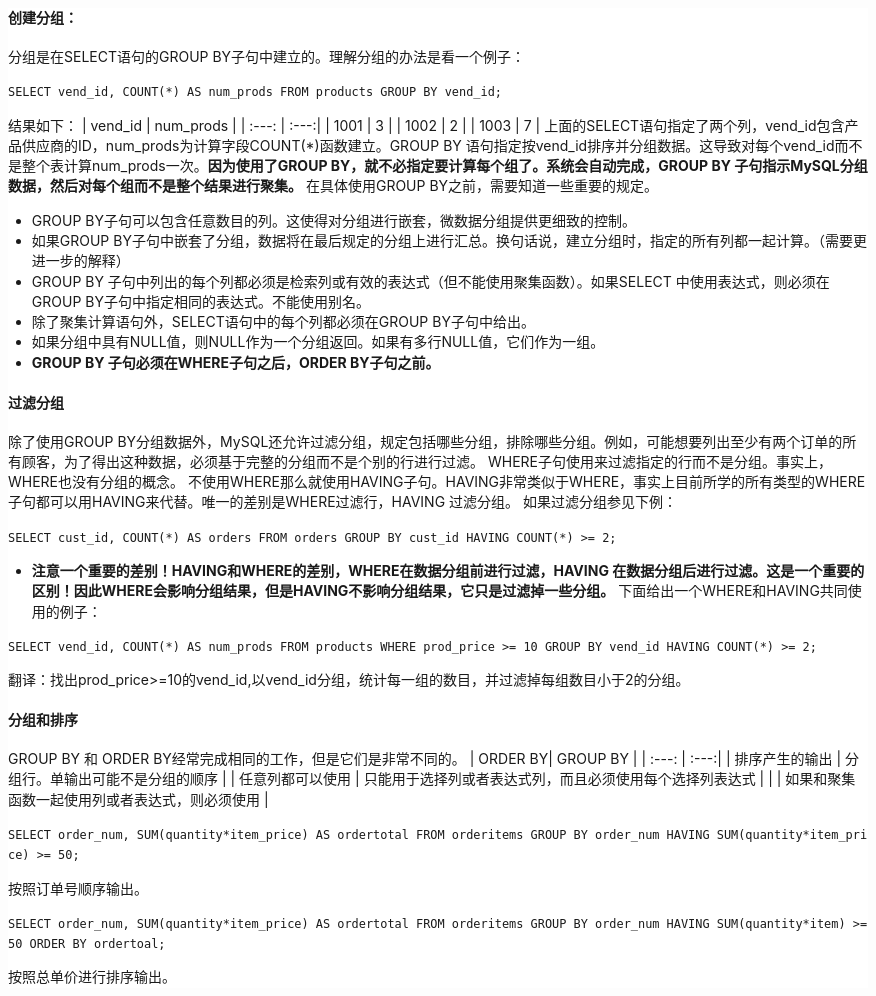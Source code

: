#### 创建分组：
分组是在SELECT语句的GROUP BY子句中建立的。理解分组的办法是看一个例子：
```
SELECT vend_id, COUNT(*) AS num_prods FROM products GROUP BY vend_id;
```
结果如下：
| vend_id | num_prods |
| :---: | :---:|
| 1001 |  3 |
| 1002 | 2 |
| 1003 | 7 |
上面的SELECT语句指定了两个列，vend_id包含产品供应商的ID，num_prods为计算字段COUNT(*)函数建立。GROUP BY 语句指定按vend_id排序并分组数据。这导致对每个vend_id而不是整个表计算num_prods一次。**因为使用了GROUP BY，就不必指定要计算每个组了。系统会自动完成，GROUP BY 子句指示MySQL分组数据，然后对每个组而不是整个结果进行聚集。**
在具体使用GROUP BY之前，需要知道一些重要的规定。
 - GROUP BY子句可以包含任意数目的列。这使得对分组进行嵌套，微数据分组提供更细致的控制。
 - 如果GROUP BY子句中嵌套了分组，数据将在最后规定的分组上进行汇总。换句话说，建立分组时，指定的所有列都一起计算。（需要更进一步的解释）
 - GROUP BY 子句中列出的每个列都必须是检索列或有效的表达式（但不能使用聚集函数）。如果SELECT 中使用表达式，则必须在GROUP BY子句中指定相同的表达式。不能使用别名。
 - 除了聚集计算语句外，SELECT语句中的每个列都必须在GROUP BY子句中给出。
 - 如果分组中具有NULL值，则NULL作为一个分组返回。如果有多行NULL值，它们作为一组。
 - **GROUP BY 子句必须在WHERE子句之后，ORDER BY子句之前。**

#### 过滤分组
除了使用GROUP BY分组数据外，MySQL还允许过滤分组，规定包括哪些分组，排除哪些分组。例如，可能想要列出至少有两个订单的所有顾客，为了得出这种数据，必须基于完整的分组而不是个别的行进行过滤。
WHERE子句使用来过滤指定的行而不是分组。事实上，WHERE也没有分组的概念。
不使用WHERE那么就使用HAVING子句。HAVING非常类似于WHERE，事实上目前所学的所有类型的WHERE子句都可以用HAVING来代替。唯一的差别是WHERE过滤行，HAVING 过滤分组。
如果过滤分组参见下例：
```
SELECT cust_id, COUNT(*) AS orders FROM orders GROUP BY cust_id HAVING COUNT(*) >= 2;
```
 - **注意一个重要的差别！HAVING和WHERE的差别，WHERE在数据分组前进行过滤，HAVING 在数据分组后进行过滤。这是一个重要的区别！因此WHERE会影响分组结果，但是HAVING不影响分组结果，它只是过滤掉一些分组。**
下面给出一个WHERE和HAVING共同使用的例子：

```
SELECT vend_id, COUNT(*) AS num_prods FROM products WHERE prod_price >= 10 GROUP BY vend_id HAVING COUNT(*) >= 2;
```
翻译：找出prod_price>=10的vend_id,以vend_id分组，统计每一组的数目，并过滤掉每组数目小于2的分组。

#### 分组和排序
GROUP BY 和 ORDER BY经常完成相同的工作，但是它们是非常不同的。
| ORDER BY| GROUP BY |
| :---: | :---:|
| 排序产生的输出 |  分组行。单输出可能不是分组的顺序 |
| 任意列都可以使用 | 只能用于选择列或者表达式列，而且必须使用每个选择列表达式 |
|   | 如果和聚集函数一起使用列或者表达式，则必须使用 |
```
SELECT order_num, SUM(quantity*item_price) AS ordertotal FROM orderitems GROUP BY order_num HAVING SUM(quantity*item_price) >= 50;
```
按照订单号顺序输出。
```
SELECT order_num, SUM(quantity*item_price) AS ordertotal FROM orderitems GROUP BY order_num HAVING SUM(quantity*item) >= 50 ORDER BY ordertoal;
```
按照总单价进行排序输出。
